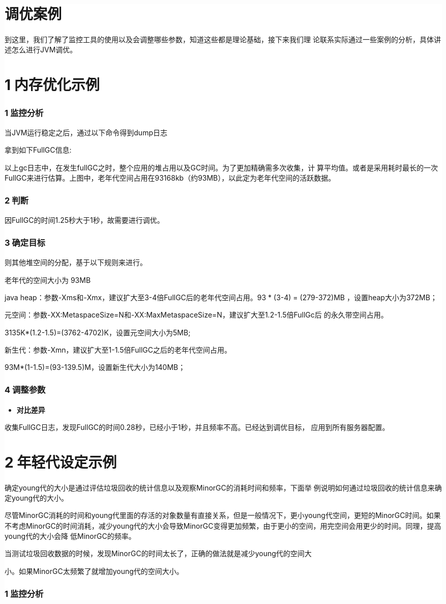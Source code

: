 # 调优案例

到这⾥，我们了解了监控⼯具的使⽤以及会调整哪些参数，知道这些都是理论基础，接下来我们理 论联系实际通过⼀些案例的分析，具体讲述怎么进⾏JVM调优。

# 1 内存优化示例

### 1 监控分析

当JVM运⾏稳定之后，通过以下命令得到dump⽇志

拿到如下FullGC信息:

以上gc⽇志中，在发⽣fullGC之时，整个应⽤的堆占⽤以及GC时间。为了更加精确需多次收集，计 算平均值。或者是采⽤耗时最⻓的⼀次FullGC来进⾏估算。上图中，⽼年代空间占⽤在93168kb（约93MB），以此定为⽼年代空间的活跃数据。

### 2 判断

因FullGC的时间1.25秒⼤于1秒，故需要进⾏调优。

### 3 确定⽬标

则其他堆空间的分配，基于以下规则来进⾏。

⽼年代的空间⼤⼩为 93MB

java heap：参数-Xms和-Xmx，建议扩⼤⾄3-4倍FullGC后的⽼年代空间占⽤。93 * (3-4) = (279-372)MB ，设置heap⼤⼩为372MB；

元空间：参数-XX:MetaspaceSize=N和-XX:MaxMetaspaceSize=N，建议扩⼤⾄1.2-1.5倍FullGc后 的永久带空间占⽤。

3135K*(1.2-1.5)=(3762-4702)K，设置元空间⼤⼩为5MB;

新⽣代：参数-Xmn，建议扩⼤⾄1-1.5倍FullGC之后的⽼年代空间占⽤。

93M*(1-1.5)=(93-139.5)M，设置新⽣代⼤⼩为140MB；

### 4 调整参数

- **对⽐差异**

收集FullGC⽇志，发现FullGC的时间0.28秒，已经⼩于1秒，并且频率不⾼。已经达到调优⽬标， 应⽤到所有服务器配置。

# 2 年轻代设定示例

确定young代的⼤⼩是通过评估垃圾回收的统计信息以及观察MinorGC的消耗时间和频率，下⾯举 例说明如何通过垃圾回收的统计信息来确定young代的⼤⼩。

尽管MinorGC消耗的时间和young代⾥⾯的存活的对象数量有直接关系，但是⼀般情况下，更⼩young代空间，更短的MinorGC时间。如果不考虑MinorGC的时间消耗，减少young代的⼤⼩会导致MinorGC变得更加频繁，由于更⼩的空间，⽤完空间会⽤更少的时间。同理，提⾼young代的⼤⼩会降 低MinorGC的频率。

当测试垃圾回收数据的时候，发现MinorGC的时间太⻓了，正确的做法就是减少young代的空间⼤

⼩。如果MinorGC太频繁了就增加young代的空间⼤⼩。

### 1 监控分析
